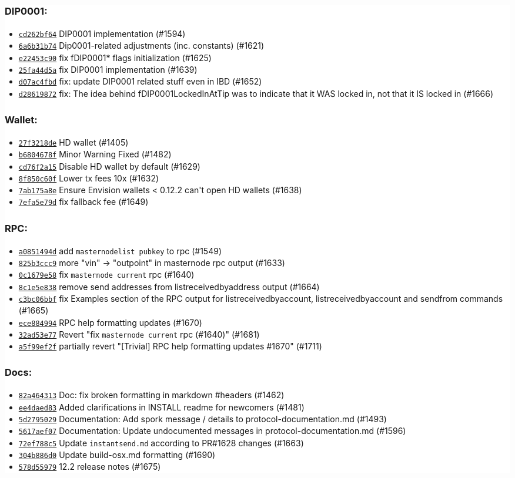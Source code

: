 ### DIP0001:
- [`cd262bf64`](https://github.com/envisionpay/envision/commit/cd262bf64) DIP0001 implementation (#1594)
- [`6a6b31b74`](https://github.com/envisionpay/envision/commit/6a6b31b74) Dip0001-related adjustments (inc. constants) (#1621)
- [`e22453c90`](https://github.com/envisionpay/envision/commit/e22453c90) fix fDIP0001* flags initialization (#1625)
- [`25fa44d5a`](https://github.com/envisionpay/envision/commit/25fa44d5a) fix DIP0001 implementation (#1639)
- [`d07ac4fbd`](https://github.com/envisionpay/envision/commit/d07ac4fbd) fix: update DIP0001 related stuff even in IBD (#1652)
- [`d28619872`](https://github.com/envisionpay/envision/commit/d28619872) fix: The idea behind fDIP0001LockedInAtTip was to indicate that it WAS locked in, not that it IS locked in (#1666)

### Wallet:
- [`27f3218de`](https://github.com/envisionpay/envision/commit/27f3218de) HD wallet (#1405)
- [`b6804678f`](https://github.com/envisionpay/envision/commit/b6804678f) Minor Warning Fixed (#1482)
- [`cd76f2a15`](https://github.com/envisionpay/envision/commit/cd76f2a15) Disable HD wallet by default (#1629)
- [`8f850c60f`](https://github.com/envisionpay/envision/commit/8f850c60f) Lower tx fees 10x (#1632)
- [`7ab175a8e`](https://github.com/envisionpay/envision/commit/7ab175a8e) Ensure Envision wallets < 0.12.2 can't open HD wallets (#1638)
- [`7efa5e79d`](https://github.com/envisionpay/envision/commit/7efa5e79d) fix fallback fee (#1649)

### RPC:
- [`a0851494d`](https://github.com/envisionpay/envision/commit/a0851494d) add `masternodelist pubkey` to rpc (#1549)
- [`825b3ccc9`](https://github.com/envisionpay/envision/commit/825b3ccc9) more "vin" -> "outpoint" in masternode rpc output (#1633)
- [`0c1679e58`](https://github.com/envisionpay/envision/commit/0c1679e58) fix `masternode current` rpc (#1640)
- [`8c1e5e838`](https://github.com/envisionpay/envision/commit/8c1e5e838) remove send addresses from listreceivedbyaddress output (#1664)
- [`c3bc06bbf`](https://github.com/envisionpay/envision/commit/c3bc06bbf) fix Examples section of the RPC output for listreceivedbyaccount, listreceivedbyaccount and sendfrom commands (#1665)
- [`ece884994`](https://github.com/envisionpay/envision/commit/ece884994) RPC help formatting updates (#1670)
- [`32ad53e77`](https://github.com/envisionpay/envision/commit/32ad53e77) Revert "fix `masternode current` rpc (#1640)" (#1681)
- [`a5f99ef2f`](https://github.com/envisionpay/envision/commit/a5f99ef2f) partially revert "[Trivial] RPC help formatting updates #1670" (#1711)

### Docs:
- [`82a464313`](https://github.com/envisionpay/envision/commit/82a464313) Doc: fix broken formatting in markdown #headers (#1462)
- [`ee4daed83`](https://github.com/envisionpay/envision/commit/ee4daed83) Added clarifications in INSTALL readme for newcomers (#1481)
- [`5d2795029`](https://github.com/envisionpay/envision/commit/5d2795029) Documentation: Add spork message / details to protocol-documentation.md (#1493)
- [`5617aef07`](https://github.com/envisionpay/envision/commit/5617aef07) Documentation: Update undocumented messages in protocol-documentation.md  (#1596)
- [`72ef788c5`](https://github.com/envisionpay/envision/commit/72ef788c5) Update `instantsend.md` according to PR#1628 changes (#1663)
- [`304b886d0`](https://github.com/envisionpay/envision/commit/304b886d0) Update build-osx.md formatting (#1690)
- [`578d55979`](https://github.com/envisionpay/envision/commit/578d55979) 12.2 release notes (#1675)
